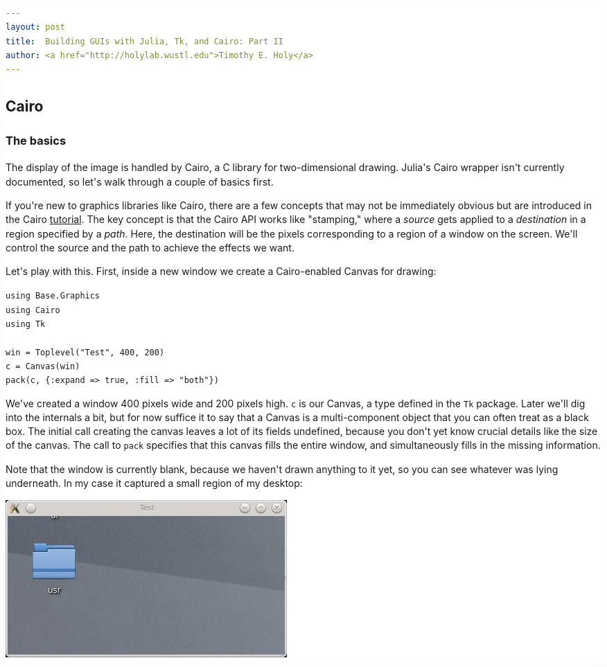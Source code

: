 ```yaml
---
layout: post
title:  Building GUIs with Julia, Tk, and Cairo: Part II
author: <a href="http://holylab.wustl.edu">Timothy E. Holy</a>
---
```


## Cairo

### The basics

The display of the image is handled by Cairo, a C library for two-dimensional drawing. Julia's Cairo wrapper isn't currently documented, so let's walk through a couple of basics first.

If you're new to graphics libraries like Cairo, there are a few concepts that may not be immediately obvious but are introduced in the Cairo [tutorial](http://cairographics.org/tutorial/). The key concept is that the Cairo API works like "stamping," where a _source_ gets applied to a _destination_ in a region specified by a _path_. Here, the destination will be the pixels corresponding to a region of a window on the screen. We'll control the source and the path to achieve the effects we want.

Let's play with this. First, inside a new window we create a Cairo-enabled Canvas for drawing:
```
using Base.Graphics
using Cairo
using Tk

win = Toplevel("Test", 400, 200)
c = Canvas(win)
pack(c, {:expand => true, :fill => "both"})
```
We've created a window 400 pixels wide and 200 pixels high. `c` is our Canvas, a type defined in the `Tk` package. Later we'll dig into the internals a bit, but for now suffice it to say that a Canvas is a multi-component object that you can often treat as a black box. The initial call creating the canvas leaves a lot of its fields undefined, because you don't yet know crucial details like the size of the canvas. The call to `pack` specifies that this canvas fills the entire window, and simultaneously fills in the missing information. 

Note that the window is currently blank, because we haven't drawn anything to it yet, so you can see whatever was lying underneath. In my case it captured a small region of my desktop:

![cairo snapshot](GUI_figures/cairo_example2.jpg)
